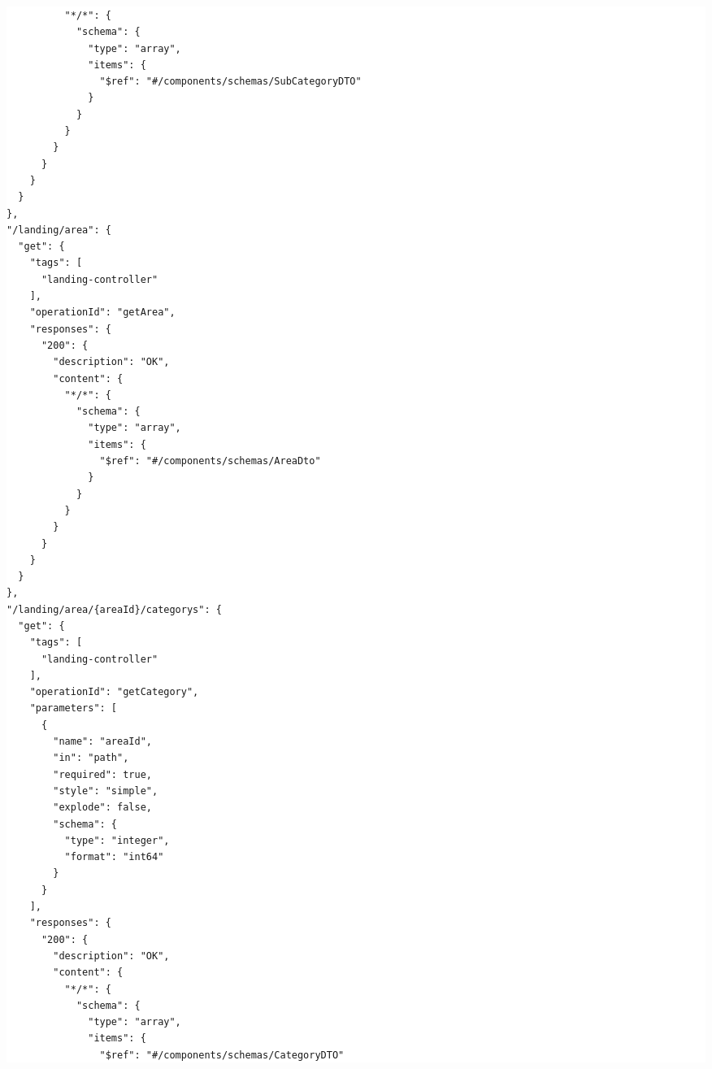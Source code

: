              "*/*": {
                "schema": {
                  "type": "array",
                  "items": {
                    "$ref": "#/components/schemas/SubCategoryDTO"
                  }
                }
              }
            }
          }
        }
      }
    },
    "/landing/area": {
      "get": {
        "tags": [
          "landing-controller"
        ],
        "operationId": "getArea",
        "responses": {
          "200": {
            "description": "OK",
            "content": {
              "*/*": {
                "schema": {
                  "type": "array",
                  "items": {
                    "$ref": "#/components/schemas/AreaDto"
                  }
                }
              }
            }
          }
        }
      }
    },
    "/landing/area/{areaId}/categorys": {
      "get": {
        "tags": [
          "landing-controller"
        ],
        "operationId": "getCategory",
        "parameters": [
          {
            "name": "areaId",
            "in": "path",
            "required": true,
            "style": "simple",
            "explode": false,
            "schema": {
              "type": "integer",
              "format": "int64"
            }
          }
        ],
        "responses": {
          "200": {
            "description": "OK",
            "content": {
              "*/*": {
                "schema": {
                  "type": "array",
                  "items": {
                    "$ref": "#/components/schemas/CategoryDTO"